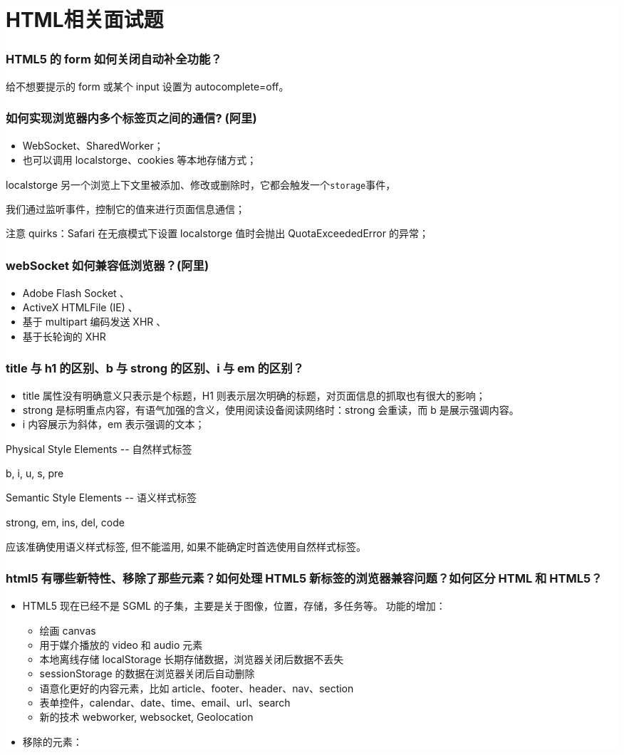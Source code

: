 # HTML相关面试题

### HTML5 的 form 如何关闭自动补全功能？

给不想要提示的 form 或某个 input 设置为 autocomplete=off。

### 如何实现浏览器内多个标签页之间的通信? (阿里)

- WebSocket、SharedWorker；
- 也可以调用 localstorge、cookies 等本地存储方式；

localstorge 另一个浏览上下文里被添加、修改或删除时，它都会触发一个`storage`事件，

我们通过监听事件，控制它的值来进行页面信息通信；

注意 quirks：Safari 在无痕模式下设置 localstorge 值时会抛出 QuotaExceededError 的异常；

### webSocket 如何兼容低浏览器？(阿里)

- Adobe Flash Socket 、
- ActiveX HTMLFile (IE) 、
- 基于 multipart 编码发送 XHR 、
- 基于长轮询的 XHR

### title 与 h1 的区别、b 与 strong 的区别、i 与 em 的区别？

- title 属性没有明确意义只表示是个标题，H1 则表示层次明确的标题，对页面信息的抓取也有很大的影响；
- strong 是标明重点内容，有语气加强的含义，使用阅读设备阅读网络时：strong 会重读，而 b 是展示强调内容。
- i 内容展示为斜体，em 表示强调的文本；

Physical Style Elements -- 自然样式标签

b, i, u, s, pre

Semantic Style Elements -- 语义样式标签

strong, em, ins, del, code

应该准确使用语义样式标签, 但不能滥用, 如果不能确定时首选使用自然样式标签。

### html5 有哪些新特性、移除了那些元素？如何处理 HTML5 新标签的浏览器兼容问题？如何区分 HTML 和 HTML5？

- HTML5 现在已经不是 SGML 的子集，主要是关于图像，位置，存储，多任务等。
  功能的增加：

  - 绘画 canvas
  - 用于媒介播放的 video 和 audio 元素
  - 本地离线存储 localStorage 长期存储数据，浏览器关闭后数据不丢失
  - sessionStorage 的数据在浏览器关闭后自动删除
  - 语意化更好的内容元素，比如 article、footer、header、nav、section
  - 表单控件，calendar、date、time、email、url、search
  - 新的技术 webworker, websocket, Geolocation

- 移除的元素：
